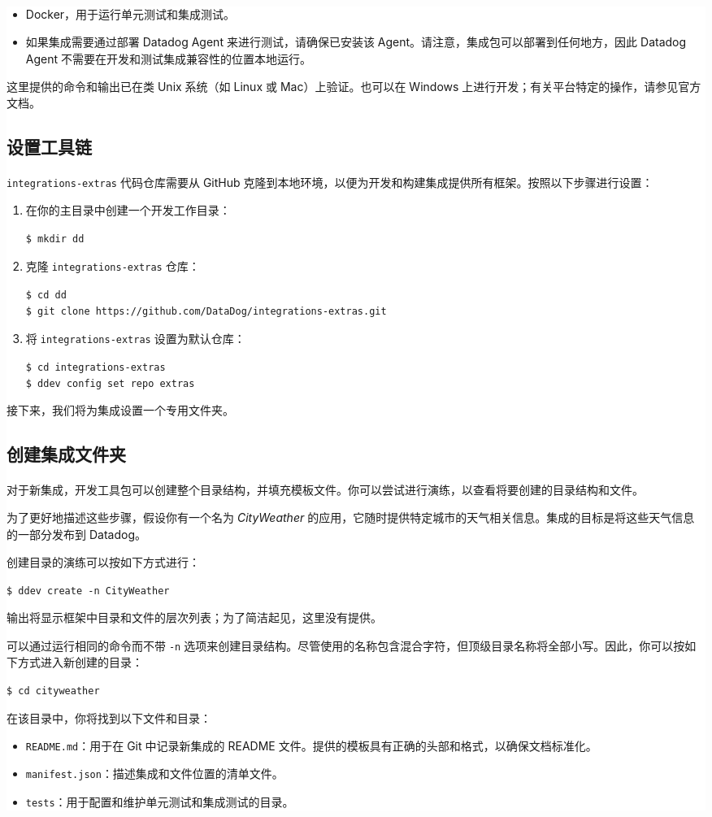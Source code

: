 +   Docker，用于运行单元测试和集成测试。

+   如果集成需要通过部署 Datadog Agent 来进行测试，请确保已安装该 Agent。请注意，集成包可以部署到任何地方，因此 Datadog Agent 不需要在开发和测试集成兼容性的位置本地运行。

这里提供的命令和输出已在类 Unix 系统（如 Linux 或 Mac）上验证。也可以在 Windows 上进行开发；有关平台特定的操作，请参见官方文档。

## 设置工具链

`integrations-extras` 代码仓库需要从 GitHub 克隆到本地环境，以便为开发和构建集成提供所有框架。按照以下步骤进行设置：

1.  在你的主目录中创建一个开发工作目录：

    ```
    $ mkdir dd
    ```

1.  克隆 `integrations-extras` 仓库：

    ```
    $ cd dd
    $ git clone https://github.com/DataDog/integrations-extras.git
    ```

1.  将 `integrations-extras` 设置为默认仓库：

    ```
    $ cd integrations-extras
    $ ddev config set repo extras
    ```

接下来，我们将为集成设置一个专用文件夹。

## 创建集成文件夹

对于新集成，开发工具包可以创建整个目录结构，并填充模板文件。你可以尝试进行演练，以查看将要创建的目录结构和文件。

为了更好地描述这些步骤，假设你有一个名为 *CityWeather* 的应用，它随时提供特定城市的天气相关信息。集成的目标是将这些天气信息的一部分发布到 Datadog。

创建目录的演练可以按如下方式进行：

```
$ ddev create -n CityWeather
```

输出将显示框架中目录和文件的层次列表；为了简洁起见，这里没有提供。

可以通过运行相同的命令而不带 `-n` 选项来创建目录结构。尽管使用的名称包含混合字符，但顶级目录名称将全部小写。因此，你可以按如下方式进入新创建的目录：

```
$ cd cityweather
```

在该目录中，你将找到以下文件和目录：

+   `README.md`：用于在 Git 中记录新集成的 README 文件。提供的模板具有正确的头部和格式，以确保文档标准化。

+   `manifest.json`：描述集成和文件位置的清单文件。

+   `tests`：用于配置和维护单元测试和集成测试的目录。
